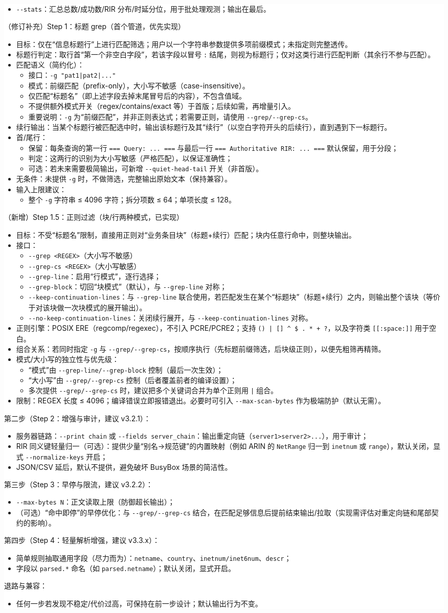   - `--stats`：汇总总数/成功数/RIR 分布/时延分位，用于批处理观测；输出在最后。

（修订补充）Step 1：标题 grep（首个管道，优先实现）
- 目标：仅在“信息标题行”上进行匹配筛选；用户以一个字符串参数提供多项前缀模式；未指定则完整透传。
- 标题行判定：取行首“第一个非空白字段”，若该字段以冒号 `:` 结尾，则视为标题行；仅对这类行进行匹配判断（其余行不参与匹配）。
- 匹配语义（简约化）：
  - 接口：`-g "pat1|pat2|..."`
  - 模式：前缀匹配（prefix-only），大小写不敏感（case-insensitive）。
  - 仅匹配“标题名”（即上述字段去掉末尾冒号后的内容），不包含值域。
  - 不提供额外模式开关（regex/contains/exact 等）于首版；后续如需，再增量引入。
  - 重要说明：`-g` 为“前缀匹配”，并非正则表达式；若需要正则，请使用 `--grep/--grep-cs`。
- 续行输出：当某个标题行被匹配选中时，输出该标题行及其“续行”（以空白字符开头的后续行），直到遇到下一标题行。
- 首/尾行：
  - 保留：每条查询的第一行 `=== Query: ... ===` 与最后一行 `=== Authoritative RIR: ... ===` 默认保留，用于分段；
  - 判定：这两行的识别为大小写敏感（严格匹配），以保证准确性；
  - 可选：若未来需要极简输出，可新增 `--quiet-head-tail` 开关（非首版）。
- 无条件：未提供 `-g` 时，不做筛选，完整输出原始文本（保持兼容）。
- 输入上限建议：
  - 整个 `-g` 字符串 ≤ 4096 字符；拆分项数 ≤ 64；单项长度 ≤ 128。

（新增）Step 1.5：正则过滤（块/行两种模式，已实现）
- 目标：不受“标题名”限制，直接用正则对“业务条目块”（标题+续行）匹配；块内任意行命中，则整块输出。
- 接口：
  - `--grep <REGEX>`（大小写不敏感）
  - `--grep-cs <REGEX>`（大小写敏感）
  - `--grep-line`：启用“行模式”，逐行选择；
  - `--grep-block`：切回“块模式”（默认），与 `--grep-line` 对称；
  - `--keep-continuation-lines`：与 `--grep-line` 联合使用，若匹配发生在某个“标题块”（标题+续行）之内，则输出整个该块（等价于对该块做一次块模式的展开输出）。
  - `--no-keep-continuation-lines`：关闭续行展开，与 `--keep-continuation-lines` 对称。
- 正则引擎：POSIX ERE（regcomp/regexec），不引入 PCRE/PCRE2；支持 `() | [] ^ $ . * + ?`，以及字符类 `[[:space:]]` 用于空白。
- 组合关系：若同时指定 `-g` 与 `--grep/--grep-cs`，按顺序执行（先标题前缀筛选，后块级正则），以便先粗筛再精筛。
- 模式/大小写的独立性与优先级：
  - “模式”由 `--grep-line/--grep-block` 控制（最后一次生效）；
  - “大小写”由 `--grep/--grep-cs` 控制（后者覆盖前者的编译设置）；
  - 多次提供 `--grep/--grep-cs` 时，建议把多个关键词合并为单个正则用 `|` 组合。
- 限制：REGEX 长度 ≤ 4096；编译错误立即报错退出。必要时可引入 `--max-scan-bytes` 作为极端防护（默认无需）。


第二步（Step 2：增强与审计，建议 v3.2.1）：
- 服务器链路：`--print chain` 或 `--fields server_chain`：输出重定向链（`server1>server2>...`），用于审计；
- RIR 同义键轻量归一（可选）：提供少量“别名→规范键”的内置映射（例如 ARIN 的 `NetRange` 归一到 `inetnum` 或 `range`），默认关闭，显式 `--normalize-keys` 开启；
- JSON/CSV 延后，默认不提供，避免破坏 BusyBox 场景的简洁性。

第三步（Step 3：早停与限流，建议 v3.2.2）：
- `--max-bytes N`：正文读取上限（防御超长输出）；
- （可选）“命中即停”的早停优化：与 `--grep/--grep-cs` 结合，在匹配足够信息后提前结束输出/拉取（实现需评估对重定向链和尾部契约的影响）。

第四步（Step 4：轻量解析增强，建议 v3.3.x）：
- 简单规则抽取通用字段（尽力而为）：`netname`、`country`、`inetnum/inet6num`、`descr`；
- 字段以 `parsed.*` 命名（如 `parsed.netname`）；默认关闭，显式开启。

退路与兼容：
- 任何一步若发现不稳定/代价过高，可保持在前一步设计；默认输出行为不变。
